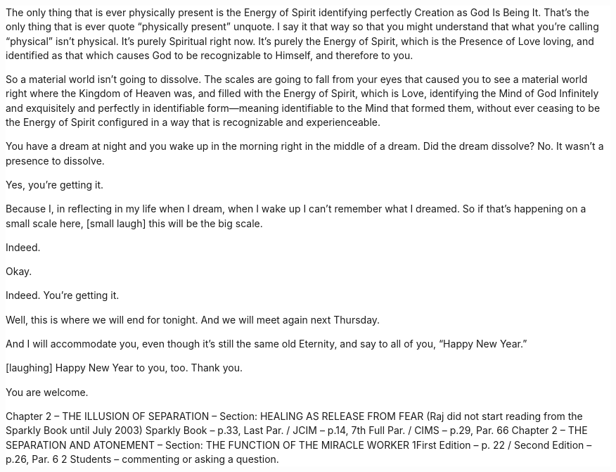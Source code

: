The only thing that is ever physically present is the Energy of Spirit
identifying perfectly Creation as God Is Being It. That’s the only thing
that is ever quote “physically present” unquote. I say it that way so
that you might understand that what you’re calling “physical” isn’t
physical. It’s purely Spiritual right now. It’s purely the Energy of
Spirit, which is the Presence of Love loving, and identified as that
which causes God to be recognizable to Himself, and therefore to you.

 So a material world isn’t going to dissolve. The scales are going to
 fall from your eyes that caused you to see a material world right where
 the Kingdom of Heaven was, and filled with the Energy of Spirit, which
 is Love, identifying the Mind of God Infinitely and exquisitely and
 perfectly in identifiable form—meaning identifiable to the Mind that
 formed them, without ever ceasing to be the Energy of Spirit configured
 in a way that is recognizable and experienceable.

You have a dream at night and you wake up in the morning right in the
middle of a dream. Did the dream dissolve? No. It wasn’t a presence to
dissolve.

Yes, you’re getting it.

Because I, in reflecting in my life when I dream, when I wake up I can’t
remember what I dreamed. So if that’s happening on a small scale here,
[small laugh] this will be the big scale.

Indeed.

Okay.

Indeed. You’re getting it.

Well, this is where we will end for tonight. And we will meet again next
Thursday.

And I will accommodate you, even though it’s still the same old
Eternity, and say to all of you, “Happy New Year.”

[laughing] Happy New Year to you, too. Thank you.

You are welcome.

Chapter 2 – THE ILLUSION OF SEPARATION – Section: HEALING AS RELEASE
FROM FEAR (Raj did not start reading from the Sparkly Book until July
2003) Sparkly Book – p.33, Last Par.   /   JCIM – p.14, 7th Full Par.
/   CIMS – p.29, Par. 66 Chapter 2 – THE SEPARATION AND ATONEMENT –
Section:  THE FUNCTION OF THE MIRACLE WORKER 1First Edition  –  p. 22
/    Second Edition – p.26, Par. 6 2 Students – commenting or asking a
question.
